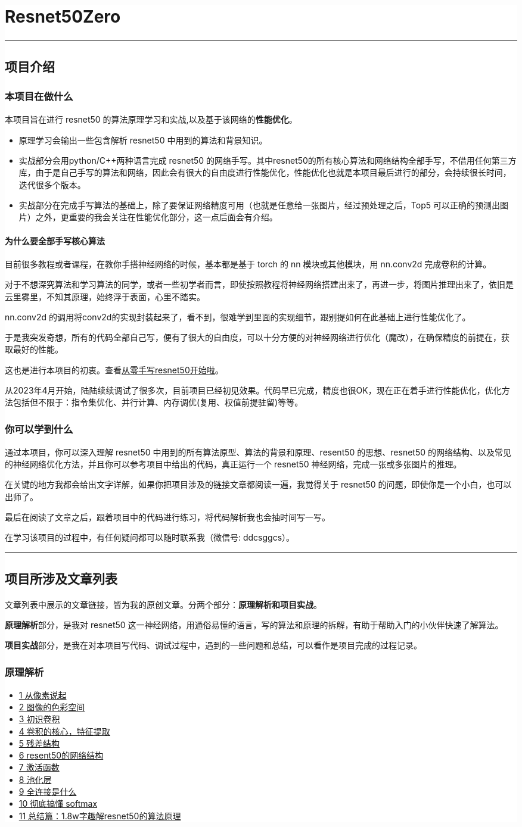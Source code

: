 # Resnet50Zero

---
## 项目介绍

### 本项目在做什么

本项目旨在进行 resnet50 的算法原理学习和实战,以及基于该网络的**性能优化**。

- 原理学习会输出一些包含解析 resnet50 中用到的算法和背景知识。

- 实战部分会用python/C++两种语言完成 resnet50 的网络手写。其中resnet50的所有核心算法和网络结构全部手写，不借用任何第三方库，由于是自己手写的算法和网络，因此会有很大的自由度进行性能优化，性能优化也就是本项目最后进行的部分，会持续很长时间，迭代很多个版本。

- 实战部分在完成手写算法的基础上，除了要保证网络精度可用（也就是任意给一张图片，经过预处理之后，Top5 可以正确的预测出图片）之外，更重要的我会关注在性能优化部分，这一点后面会有介绍。

#### 为什么要全部手写核心算法

目前很多教程或者课程，在教你手搭神经网络的时候，基本都是基于 torch 的 nn 模块或其他模块，用 nn.conv2d 完成卷积的计算。

对于不想深究算法和学习算法的同学，或者一些初学者而言，即使按照教程将神经网络搭建出来了，再进一步，将图片推理出来了，依旧是云里雾里，不知其原理，始终浮于表面，心里不踏实。

nn.conv2d 的调用将conv2d的实现封装起来了，看不到，很难学到里面的实现细节，跟别提如何在此基础上进行性能优化了。

于是我突发奇想，所有的代码全部自己写，便有了很大的自由度，可以十分方便的对神经网络进行优化（魔改），在确保精度的前提在，获取最好的性能。

这也是进行本项目的初衷。查看[从零手写resnet50开始啦](https://mp.weixin.qq.com/s/5ARwORt3qZPKPSOZdGbJdw)。

从2023年4月开始，陆陆续续调试了很多次，目前项目已经初见效果。代码早已完成，精度也很OK，现在正在着手进行性能优化，优化方法包括但不限于：指令集优化、并行计算、内存调优(复用、权值前提驻留)等等。


### 你可以学到什么

通过本项目，你可以深入理解 resnet50 中用到的所有算法原型、算法的背景和原理、resent50 的思想、resnet50 的网络结构、以及常见的神经网络优化方法，并且你可以参考项目中给出的代码，真正运行一个 resnet50 神经网络，完成一张或多张图片的推理。

在关键的地方我都会给出文字详解，如果你把项目涉及的链接文章都阅读一遍，我觉得关于 resnet50 的问题，即使你是一个小白，也可以出师了。

最后在阅读了文章之后，跟着项目中的代码进行练习，将代码解析我也会抽时间写一写。

在学习该项目的过程中，有任何疑问都可以随时联系我（微信号: ddcsggcs）。


***
## 项目所涉及文章列表

文章列表中展示的文章链接，皆为我的原创文章。分两个部分：**原理解析和项目实战**。

**原理解析**部分，是我对 resnet50 这一神经网络，用通俗易懂的语言，写的算法和原理的拆解，有助于帮助入门的小伙伴快速了解算法。

**项目实战**部分，是我在对本项目写代码、调试过程中，遇到的一些问题和总结，可以看作是项目完成的过程记录。

### 原理解析

- [1 从像素说起](https://mp.weixin.qq.com/s/wKN9pBy6-pwH90oozoT2Cg)
- [2 图像的色彩空间](https://mp.weixin.qq.com/s/WKmHgF0_ZEAzol5sMVWwkw)
- [3 初识卷积](https://mp.weixin.qq.com/s/TojVegd5nadoa6n3TkhDkg)
- [4 卷积的核心，特征提取](https://mp.weixin.qq.com/s/wJiWafpIioe2h60bphw4gA)
- [5 残差结构](https://mp.weixin.qq.com/s/2ezkSTYhXfS480VKm0XSbA)
- [6 resent50的网络结构](https://mp.weixin.qq.com/s/nIeu58iSy5-cTafkvFxdig)
- [7 激活函数](https://mp.weixin.qq.com/s/aUfkmEr3MSwCL9k6QwNXfw)
- [8 池化层](https://mp.weixin.qq.com/s/9QIMSgOKUoOWI80JLKcMvA)
- [9 全连接是什么](https://mp.weixin.qq.com/s/sotJuoFis4t6PWfDjNSZoQ)
- [10 彻底搞懂 softmax](https://mp.weixin.qq.com/s/cTVhOFwHxgLfWEPup3tcCA)
- [11 总结篇：1.8w字趣解resnet50的算法原理](https://mp.weixin.qq.com/s/pA86udkaFzCogi2Qw8vBEA)
